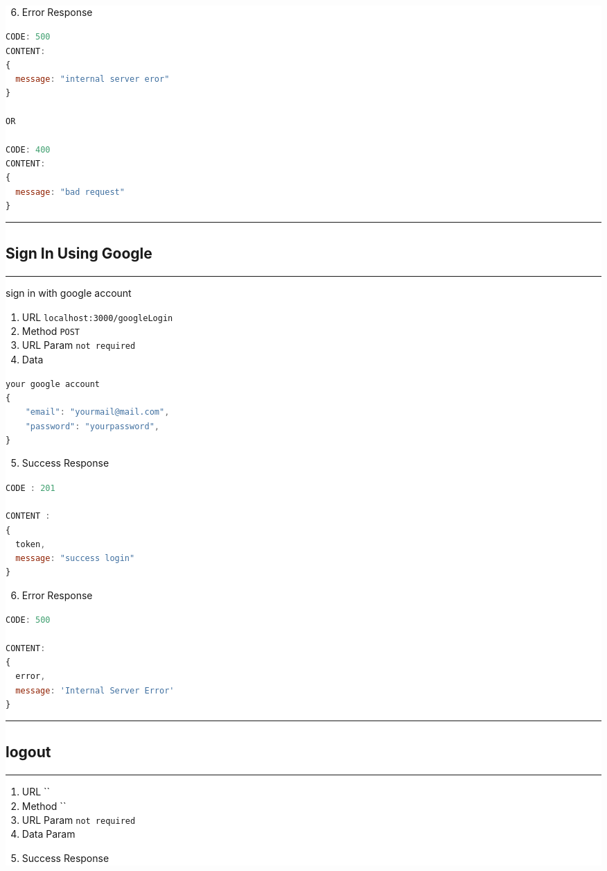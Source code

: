 6. Error Response
```javascript
CODE: 500
CONTENT:
{
  message: "internal server eror"
}

OR 

CODE: 400
CONTENT:
{
  message: "bad request"
}

```
***
## Sign In Using Google
***
sign in with google account
1. URL  `localhost:3000/googleLogin`
2. Method `POST`
3. URL Param `not required`
4. Data
```javascript
your google account
{
	"email": "yourmail@mail.com",
	"password": "yourpassword",
}

```
5. Success Response
```javascript
CODE : 201

CONTENT :
{
  token,
  message: "success login"
}
```
6. Error Response
```javascript
CODE: 500 

CONTENT:
{
  error,
  message: 'Internal Server Error'
}
```
***
## logout
***
1. URL  ``
2. Method ``
3. URL Param `not required`
4. Data Param
```javascript
```
5. Success Response